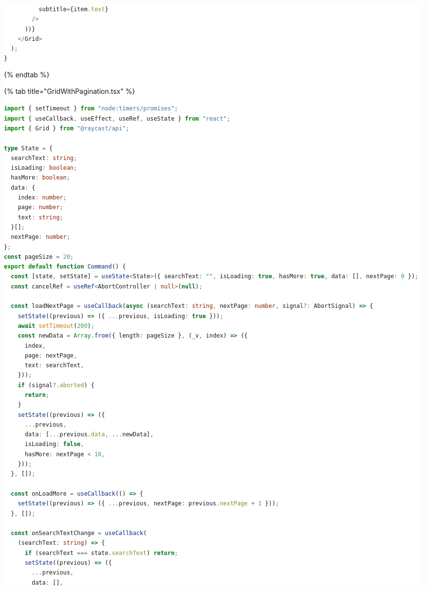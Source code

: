 ```typescript
          subtitle={item.text}
        />
      ))}
    </Grid>
  );
}
```

{% endtab %}

{% tab title="GridWithPagination.tsx" %}

```typescript
import { setTimeout } from "node:timers/promises";
import { useCallback, useEffect, useRef, useState } from "react";
import { Grid } from "@raycast/api";

type State = {
  searchText: string;
  isLoading: boolean;
  hasMore: boolean;
  data: {
    index: number;
    page: number;
    text: string;
  }[];
  nextPage: number;
};
const pageSize = 20;
export default function Command() {
  const [state, setState] = useState<State>({ searchText: "", isLoading: true, hasMore: true, data: [], nextPage: 0 });
  const cancelRef = useRef<AbortController | null>(null);

  const loadNextPage = useCallback(async (searchText: string, nextPage: number, signal?: AbortSignal) => {
    setState((previous) => ({ ...previous, isLoading: true }));
    await setTimeout(200);
    const newData = Array.from({ length: pageSize }, (_v, index) => ({
      index,
      page: nextPage,
      text: searchText,
    }));
    if (signal?.aborted) {
      return;
    }
    setState((previous) => ({
      ...previous,
      data: [...previous.data, ...newData],
      isLoading: false,
      hasMore: nextPage < 10,
    }));
  }, []);

  const onLoadMore = useCallback(() => {
    setState((previous) => ({ ...previous, nextPage: previous.nextPage + 1 }));
  }, []);

  const onSearchTextChange = useCallback(
    (searchText: string) => {
      if (searchText === state.searchText) return;
      setState((previous) => ({
        ...previous,
        data: [],
```